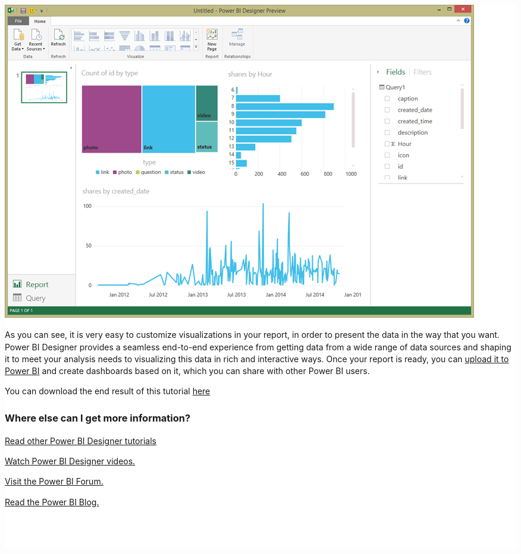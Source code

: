 ![](media/powerbi-designer-tutorial-facebook-analytics/23.png)

As you can see, it is very easy to customize visualizations in your report, in order to present the data in the way that you want. Power BI Designer provides a seamless end-to-end experience from getting data from a wide range of data sources and shaping it to meet your analysis needs to visualizing this data in rich and interactive ways. Once your report is ready, you can [upload it to Power BI](http://support.powerbi.com/knowledgebase/articles/461278-upload-power-bi-designer-files) and create dashboards based on it, which you can share with other Power BI users.

You can download the end result of this tutorial [here](http://download.microsoft.com/download/1/4/E/14EDED28-6C58-4055-A65C-23B4DA81C4DE/FacebookAnalytics.pbix)

### Where else can I get more information?

[Read other Power BI Designer tutorials](http://go.microsoft.com/fwlink/?LinkID=521937)

[Watch Power BI Designer videos.](http://go.microsoft.com/fwlink/?LinkID=519322)

[Visit the Power BI Forum.](http://go.microsoft.com/fwlink/?LinkID=519326)

[Read the Power BI Blog.](http://go.microsoft.com/fwlink/?LinkID=519327)

﻿



 



